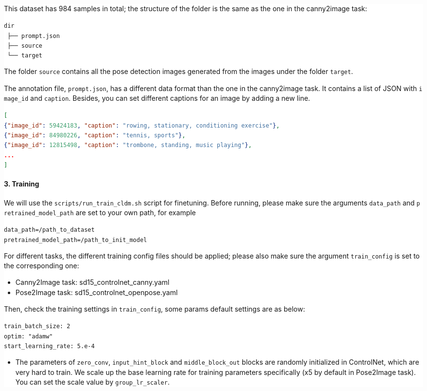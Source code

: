 This dataset has 984 samples in total; the structure of the folder is the same as the one in the canny2image task:

```text
dir
 ├── prompt.json
 ├── source
 └── target
```

The folder `source` contains all the pose detection images generated from the images under the folder `target`.


The annotation file, `prompt.json`, has a different data format than the one in the canny2image task.
It contains a list of JSON with `image_id` and `caption`. Besides, you can set different captions for an image by adding a new line.

```json
[
{"image_id": 59424183, "caption": "rowing, stationary, conditioning exercise"},
{"image_id": 84980226, "caption": "tennis, sports"},
{"image_id": 12815498, "caption": "trombone, standing, music playing"},
...
]
```


#### 3. Training


We will use the `scripts/run_train_cldm.sh` script for finetuning. Before running, please make sure the arguments `data_path` and `pretrained_model_path` are set to your own path, for example

```shell
data_path=/path_to_dataset
pretrained_model_path=/path_to_init_model
```

For different tasks, the different training config files should be applied; please also make sure the argument `train_config` is set to the corresponding one:

- Canny2Image task: sd15_controlnet_canny.yaml
- Pose2Image task: sd15_controlnet_openpose.yaml


Then, check the training settings in `train_config`, some params default settings are as below:

```text
train_batch_size: 2
optim: "adamw"
start_learning_rate: 5.e-4
```

- The parameters of `zero_conv`, `input_hint_block` and `middle_block_out` blocks are randomly initialized in ControlNet, which are very hard to train. We scale up the base learning rate for training parameters specifically (x5 by default in Pose2Image task). You can set the scale value by `group_lr_scaler`.
